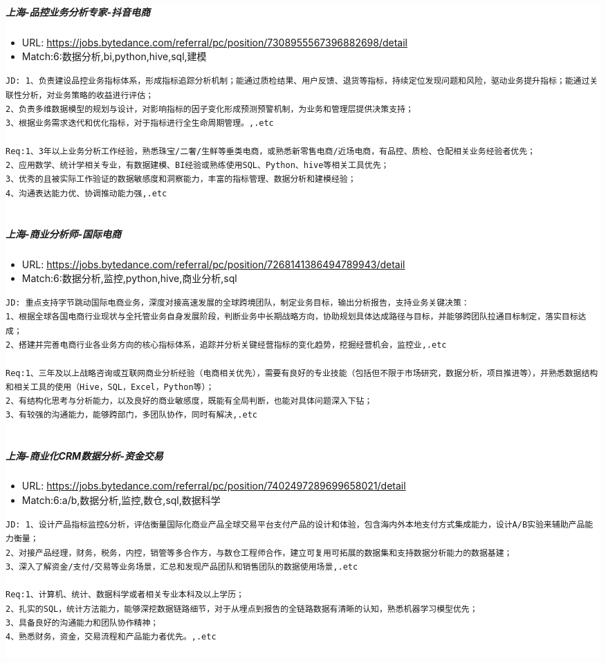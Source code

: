 
##### 上海-品控业务分析专家-抖音电商
* URL: https://jobs.bytedance.com/referral/pc/position/7308955567396882698/detail
* Match:6:数据分析,bi,python,hive,sql,建模


```
JD: 1、负责建设品控业务指标体系，形成指标追踪分析机制；能通过质检结果、用户反馈、退货等指标，持续定位发现问题和风险，驱动业务提升指标；能通过关联性分析，对业务策略的收益进行评估；
2、负责多维数据模型的规划与设计，对影响指标的因子变化形成预测预警机制，为业务和管理层提供决策支持；
3、根据业务需求迭代和优化指标，对于指标进行全生命周期管理。,.etc

Req:1、3年以上业务分析工作经验，熟悉珠宝/二奢/生鲜等垂类电商，或熟悉新零售电商/近场电商，有品控、质检、仓配相关业务经验者优先；
2、应用数学、统计学相关专业，有数据建模、BI经验或熟练使用SQL、Python、hive等相关工具优先；
3、优秀的且被实际工作验证的数据敏感度和洞察能力，丰富的指标管理、数据分析和建模经验；
4、沟通表达能力优、协调推动能力强,.etc


```


##### 上海-商业分析师-国际电商
* URL: https://jobs.bytedance.com/referral/pc/position/7268141386494789943/detail
* Match:6:数据分析,监控,python,hive,商业分析,sql


```
JD: 重点支持字节跳动国际电商业务，深度对接高速发展的全球跨境团队，制定业务目标，输出分析报告，支持业务关键决策：
1、根据全球各国电商行业现状与全托管业务自身发展阶段，判断业务中长期战略方向，协助规划具体达成路径与目标，并能够跨团队拉通目标制定，落实目标达成；
2、搭建并完善电商行业各业务方向的核心指标体系，追踪并分析关键经营指标的变化趋势，挖掘经营机会，监控业,.etc

Req:1、三年及以上战略咨询或互联网商业分析经验（电商相关优先），需要有良好的专业技能（包括但不限于市场研究，数据分析，项目推进等），并熟悉数据结构和相关工具的使用（Hive，SQL，Excel，Python等）；
2、有结构化思考与分析能力，以及良好的商业敏感度，既能有全局判断，也能对具体问题深入下钻； 
3、有较强的沟通能力，能够跨部门，多团队协作，同时有解决,.etc


```


##### 上海-商业化CRM数据分析-资金交易
* URL: https://jobs.bytedance.com/referral/pc/position/7402497289699658021/detail
* Match:6:a/b,数据分析,监控,数仓,sql,数据科学


```
JD: 1、设计产品指标监控&分析，评估衡量国际化商业产品全球交易平台支付产品的设计和体验，包含海内外本地支付方式集成能力，设计A/B实验来辅助产品能力衡量；
2、对接产品经理，财务，税务，内控，销管等多合作方，与数仓工程师合作，建立可复用可拓展的数据集和支持数据分析能力的数据基建；
3、深入了解资金/支付/交易等业务场景，汇总和发现产品团队和销售团队的数据使用场景,.etc

Req:1、计算机、统计、数据科学或者相关专业本科及以上学历；
2、扎实的SQL，统计方法能力，能够深挖数据链路细节，对于从埋点到报告的全链路数据有清晰的认知，熟悉机器学习模型优先；
3、具备良好的沟通能力和团队协作精神；
4、熟悉财务，资金，交易流程和产品能力者优先。,.etc


```
